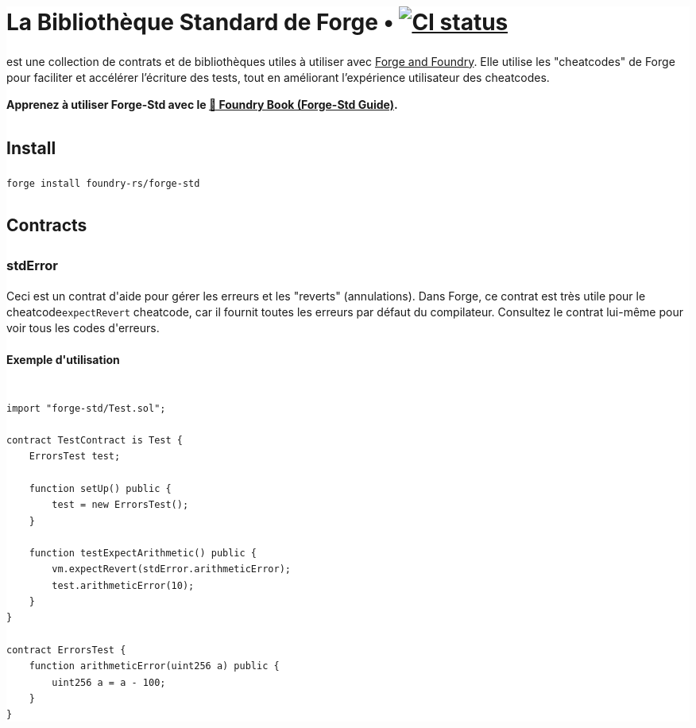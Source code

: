 # La Bibliothèque Standard de Forge • [![CI status](https://github.com/foundry-rs/forge-std/actions/workflows/ci.yml/badge.svg)](https://github.com/foundry-rs/forge-std/actions/workflows/ci.yml)

est une collection de contrats et de bibliothèques utiles à utiliser avec  [Forge and Foundry](https://github.com/foundry-rs/foundry).  Elle utilise les "cheatcodes" de Forge pour faciliter et accélérer l’écriture des tests, tout en améliorant l’expérience utilisateur des cheatcodes.

**Apprenez à utiliser Forge-Std avec le [📖 Foundry Book (Forge-Std Guide)](https://book.getfoundry.sh/forge/forge-std.html).**

## Install

```bash
forge install foundry-rs/forge-std
```

## Contracts
### stdError

Ceci est un contrat d'aide pour gérer les erreurs et les "reverts" (annulations). Dans Forge, ce contrat est très utile pour le cheatcode`expectRevert` cheatcode,  car il fournit toutes les erreurs par défaut du compilateur.
Consultez le contrat lui-même pour voir tous les codes d'erreurs.

#### Exemple d'utilisation

```solidity

import "forge-std/Test.sol";

contract TestContract is Test {
    ErrorsTest test;

    function setUp() public {
        test = new ErrorsTest();
    }

    function testExpectArithmetic() public {
        vm.expectRevert(stdError.arithmeticError);
        test.arithmeticError(10);
    }
}

contract ErrorsTest {
    function arithmeticError(uint256 a) public {
        uint256 a = a - 100;
    }
}
```
